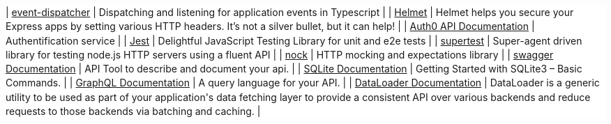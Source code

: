 | [event-dispatcher](https://github.com/pleerock/event-dispatch) | Dispatching and listening for application events in Typescript |
| [Helmet](https://helmetjs.github.io/) | Helmet helps you secure your Express apps by setting various HTTP headers. It’s not a silver bullet, but it can help! |
| [Auth0 API Documentation](https://auth0.com/docs/api/management/v2) | Authentification service |
| [Jest](http://facebook.github.io/jest/) | Delightful JavaScript Testing Library for unit and e2e tests |
| [supertest](https://github.com/visionmedia/supertest) | Super-agent driven library for testing node.js HTTP servers using a fluent API |
| [nock](https://github.com/node-nock/nock) | HTTP mocking and expectations library |
| [swagger Documentation](http://swagger.io/) | API Tool to describe and document your api. |
| [SQLite Documentation](https://www.sitepoint.com/getting-started-sqlite3-basic-commands/) | Getting Started with SQLite3 – Basic Commands. |
| [GraphQL Documentation](http://graphql.org/graphql-js/) | A query language for your API. |
| [DataLoader Documentation](https://github.com/facebook/dataloader) | DataLoader is a generic utility to be used as part of your application's data fetching layer to provide a consistent API over various backends and reduce requests to those backends via batching and caching. |
